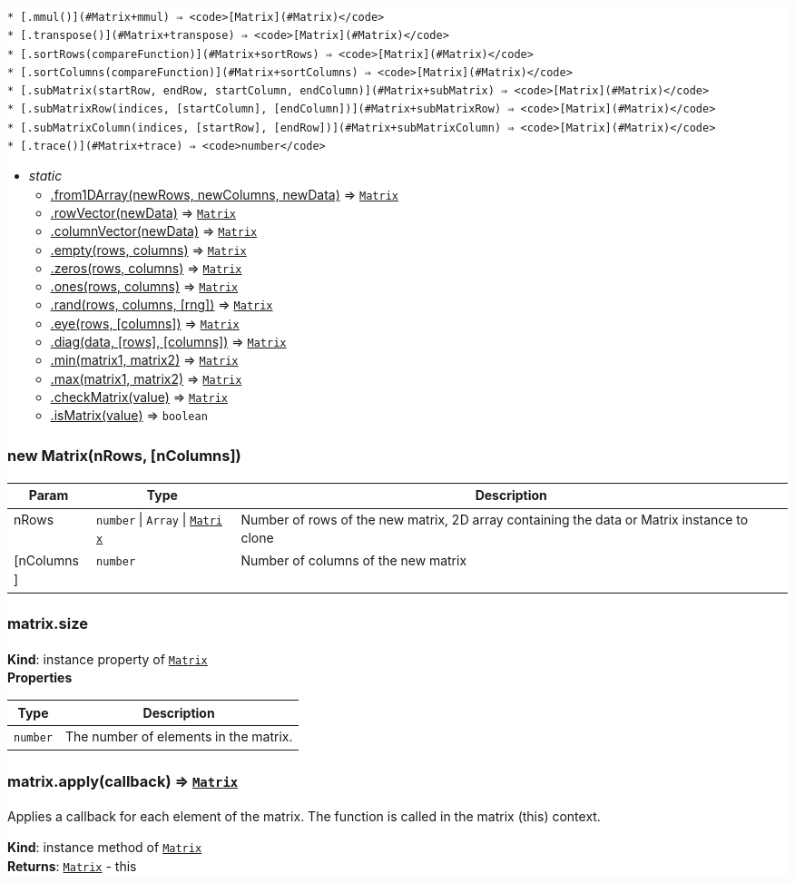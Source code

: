     * [.mmul()](#Matrix+mmul) ⇒ <code>[Matrix](#Matrix)</code>
    * [.transpose()](#Matrix+transpose) ⇒ <code>[Matrix](#Matrix)</code>
    * [.sortRows(compareFunction)](#Matrix+sortRows) ⇒ <code>[Matrix](#Matrix)</code>
    * [.sortColumns(compareFunction)](#Matrix+sortColumns) ⇒ <code>[Matrix](#Matrix)</code>
    * [.subMatrix(startRow, endRow, startColumn, endColumn)](#Matrix+subMatrix) ⇒ <code>[Matrix](#Matrix)</code>
    * [.subMatrixRow(indices, [startColumn], [endColumn])](#Matrix+subMatrixRow) ⇒ <code>[Matrix](#Matrix)</code>
    * [.subMatrixColumn(indices, [startRow], [endRow])](#Matrix+subMatrixColumn) ⇒ <code>[Matrix](#Matrix)</code>
    * [.trace()](#Matrix+trace) ⇒ <code>number</code>
  * _static_
    * [.from1DArray(newRows, newColumns, newData)](#Matrix.from1DArray) ⇒ <code>[Matrix](#Matrix)</code>
    * [.rowVector(newData)](#Matrix.rowVector) ⇒ <code>[Matrix](#Matrix)</code>
    * [.columnVector(newData)](#Matrix.columnVector) ⇒ <code>[Matrix](#Matrix)</code>
    * [.empty(rows, columns)](#Matrix.empty) ⇒ <code>[Matrix](#Matrix)</code>
    * [.zeros(rows, columns)](#Matrix.zeros) ⇒ <code>[Matrix](#Matrix)</code>
    * [.ones(rows, columns)](#Matrix.ones) ⇒ <code>[Matrix](#Matrix)</code>
    * [.rand(rows, columns, [rng])](#Matrix.rand) ⇒ <code>[Matrix](#Matrix)</code>
    * [.eye(rows, [columns])](#Matrix.eye) ⇒ <code>[Matrix](#Matrix)</code>
    * [.diag(data, [rows], [columns])](#Matrix.diag) ⇒ <code>[Matrix](#Matrix)</code>
    * [.min(matrix1, matrix2)](#Matrix.min) ⇒ <code>[Matrix](#Matrix)</code>
    * [.max(matrix1, matrix2)](#Matrix.max) ⇒ <code>[Matrix](#Matrix)</code>
    * [.checkMatrix(value)](#Matrix.checkMatrix) ⇒ <code>[Matrix](#Matrix)</code>
    * [.isMatrix(value)](#Matrix.isMatrix) ⇒ <code>boolean</code>

<a name="new_Matrix_new"></a>
### new Matrix(nRows, [nColumns])

| Param | Type | Description |
| --- | --- | --- |
| nRows | <code>number</code> &#124; <code>Array</code> &#124; <code>[Matrix](#Matrix)</code> | Number of rows of the new matrix, 2D array containing the data or Matrix instance to clone |
| [nColumns] | <code>number</code> | Number of columns of the new matrix |

<a name="Matrix+size"></a>
### matrix.size
**Kind**: instance property of <code>[Matrix](#Matrix)</code>  
**Properties**

| Type | Description |
| --- | --- |
| <code>number</code> | The number of elements in the matrix. |

<a name="Matrix+apply"></a>
### matrix.apply(callback) ⇒ <code>[Matrix](#Matrix)</code>
Applies a callback for each element of the matrix. The function is called in the matrix (this) context.

**Kind**: instance method of <code>[Matrix](#Matrix)</code>  
**Returns**: <code>[Matrix](#Matrix)</code> - this  
